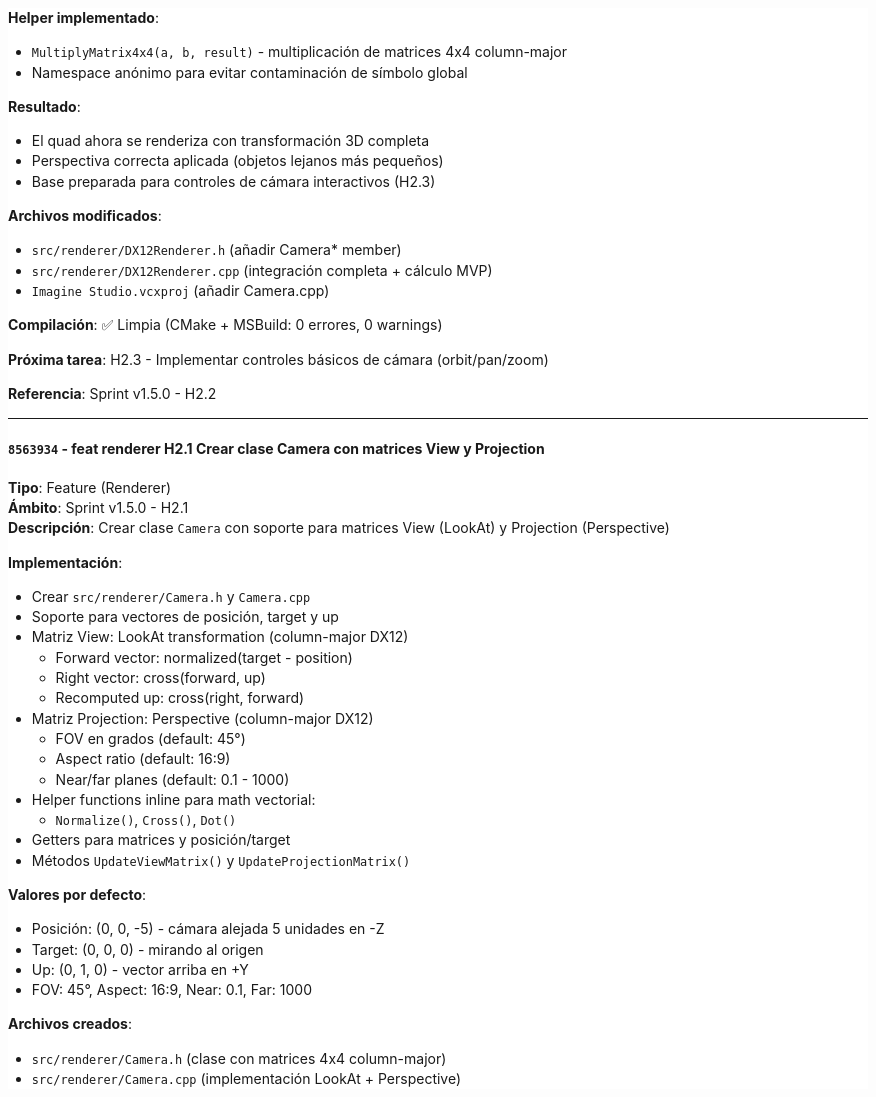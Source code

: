 **Helper implementado**:
- `MultiplyMatrix4x4(a, b, result)` - multiplicación de matrices 4x4 column-major
- Namespace anónimo para evitar contaminación de símbolo global

**Resultado**:
- El quad ahora se renderiza con transformación 3D completa
- Perspectiva correcta aplicada (objetos lejanos más pequeños)
- Base preparada para controles de cámara interactivos (H2.3)

**Archivos modificados**:
- `src/renderer/DX12Renderer.h` (añadir Camera* member)
- `src/renderer/DX12Renderer.cpp` (integración completa + cálculo MVP)
- `Imagine Studio.vcxproj` (añadir Camera.cpp)

**Compilación**: ✅ Limpia (CMake + MSBuild: 0 errores, 0 warnings)

**Próxima tarea**: H2.3 - Implementar controles básicos de cámara (orbit/pan/zoom)

**Referencia**: Sprint v1.5.0 - H2.2

---

#### `8563934` - feat renderer H2.1 Crear clase Camera con matrices View y Projection

**Tipo**: Feature (Renderer)  
**Ámbito**: Sprint v1.5.0 - H2.1  
**Descripción**: Crear clase `Camera` con soporte para matrices View (LookAt) y Projection (Perspective)

**Implementación**:
- Crear `src/renderer/Camera.h` y `Camera.cpp`
- Soporte para vectores de posición, target y up
- Matriz View: LookAt transformation (column-major DX12)
  - Forward vector: normalized(target - position)
  - Right vector: cross(forward, up)
  - Recomputed up: cross(right, forward)
- Matriz Projection: Perspective (column-major DX12)
  - FOV en grados (default: 45°)
  - Aspect ratio (default: 16:9)
  - Near/far planes (default: 0.1 - 1000)
- Helper functions inline para math vectorial:
  - `Normalize()`, `Cross()`, `Dot()`
- Getters para matrices y posición/target
- Métodos `UpdateViewMatrix()` y `UpdateProjectionMatrix()`

**Valores por defecto**:
- Posición: (0, 0, -5) - cámara alejada 5 unidades en -Z
- Target: (0, 0, 0) - mirando al origen
- Up: (0, 1, 0) - vector arriba en +Y
- FOV: 45°, Aspect: 16:9, Near: 0.1, Far: 1000

**Archivos creados**:
- `src/renderer/Camera.h` (clase con matrices 4x4 column-major)
- `src/renderer/Camera.cpp` (implementación LookAt + Perspective)
